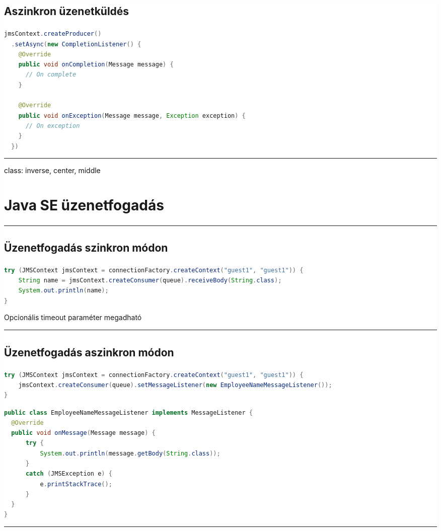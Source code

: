 
## Aszinkron üzenetküldés

```java
jmsContext.createProducer()                    
  .setAsync(new CompletionListener() {
    @Override
    public void onCompletion(Message message) {
      // On complete
    }

    @Override
    public void onException(Message message, Exception exception) {
      // On exception
    }
  })
```

---
class: inverse, center, middle

# Java SE üzenetfogadás

---

## Üzenetfogadás szinkron módon

```java
try (JMSContext jmsContext = connectionFactory.createContext("guest1", "guest1")) {
    String name = jmsContext.createConsumer(queue).receiveBody(String.class);
    System.out.println(name);
}
```

Opcionális timeout paraméter megadható

---

## Üzenetfogadás aszinkron módon

```java
try (JMSContext jmsContext = connectionFactory.createContext("guest1", "guest1")) {
    jmsContext.createConsumer(queue).setMessageListener(new EmployeeNameMessageListener());
}
```

```java
public class EmployeeNameMessageListener implements MessageListener {
  @Override
  public void onMessage(Message message) {
      try {
          System.out.println(message.getBody(String.class));
      }
      catch (JMSException e) {
          e.printStackTrace();
      }
  }
}
```

---